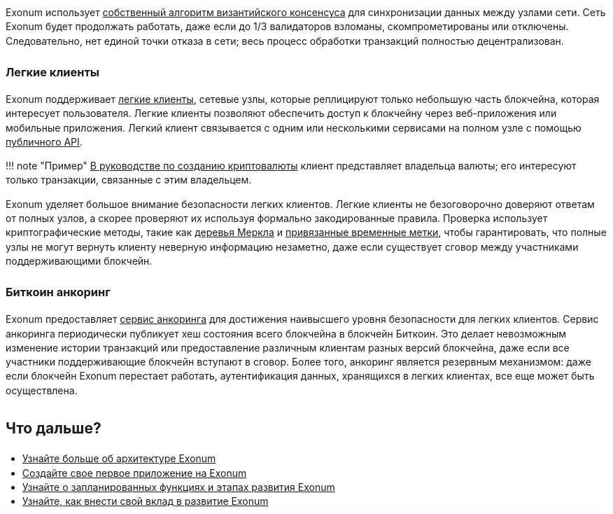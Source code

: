 Exonum использует [собственный алгоритм византийского консенсуса](../architecture/consensus.md)
для синхронизации данных между узлами сети. Сеть Exonum будет продолжать
работать, даже если до 1/3 валидаторов взломаны, скомпрометированы или отключены.
Следовательно, нет единой точки отказа в сети; весь процесс обработки
транзакций полностью децентрализован.

### Легкие клиенты

Exonum поддерживает [легкие клиенты](../architecture/clients.md), сетевые узлы,
которые реплицируют только небольшую часть блокчейна, которая интересует
пользователя. Легкие клиенты позволяют обеспечить доступ к блокчейну через
веб-приложения или мобильные приложения. Легкий клиент связывается с одним или
несколькими сервисами на полном узле с помощью [публичного API](#конечные-точки).

!!! note "Пример"
    [В руководстве по созданию криптовалюты](https://exonum.com/doc/get-started/create-service/)
    клиент представляет владельца валюты; его интересуют только транзакции,
    связанные с этим владельцем.

Exonum уделяет большое внимание безопасности легких клиентов. Легкие клиенты не
безоговорочно доверяют ответам от полных узлов, а скорее проверяют их используя
формально закодированные правила. Проверка использует криптографические методы,
такие как [деревья Меркла][wiki:mt] и [привязанные временные метки][wiki:linked-ts],
чтобы гарантировать, что полные узлы не могут вернуть клиенту неверную информацию
незаметно, даже если существует сговор между участниками поддерживающими блокчейн.

### Биткоин анкоринг

Exonum предоставляет [сервис анкоринга](https://exonum.com/doc/advanced/bitcoin-anchoring/)
для достижения наивысшего уровня безопасности для легких клиентов. Сервис
анкоринга периодически публикует хеш состояния всего блокчейна в блокчейн Биткоин.
Это делает невозможным изменение истории транзакций или предоставление различным
клиентам разных версий блокчейна, даже если все участники поддерживающие блокчейн
вступают в сговор. Более того, анкоринг является резервным механизмом: даже
если блокчейн Exonum перестает работать, аутентификация данных, хранящихся в
легких клиентах, все еще может быть осуществлена.

## Что дальше?

- [Узнайте больше об архитектуре Exonum](design-overview.md)
- [Создайте свое первое приложение на Exonum](https://exonum.com/doc/get-started/create-service/)
- [Узнайте о запланированных функциях и этапах развития Exonum](https://exonum.com/doc/roadmap/)
- [Узнайте, как внести свой вклад в развитие Exonum](https://exonum.com/doc/contributing/)

[wiki:linked-ts]: https://en.wikipedia.org/wiki/Linked_timestamping
[wiki:ca]: https://ru.wikipedia.org/wiki/Центр_сертификации
[rfc-er]: https://tools.ietf.org/html/rfc4998
[wiki:pkc]: https://ru.wikipedia.org/wiki/Криптосистема_с_открытым_ключом
[wiki:framework]: https://ru.wikipedia.org/wiki/Фреймворк
[wiki:mvc]: https://ru.wikipedia.org/wiki/Model-View-Controller
[wiki:mt]: https://ru.wikipedia.org/wiki/Дерево_хешей
[wiki:oltp]: https://ru.wikipedia.org/wiki/OLTP
[wiki:tx]: https://ru.wikipedia.org/wiki/Транзакция_(информатика)
[rust-mut]: https://doc.rust-lang.org/book/mutability.html
[rust-ref]: https://doc.rust-lang.org/book/references-and-borrowing.html
